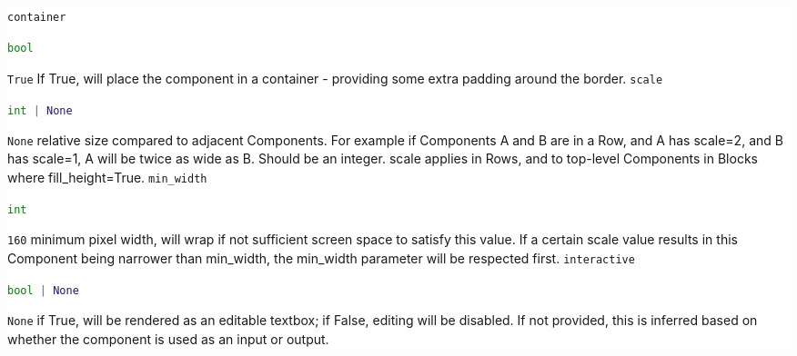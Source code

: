 <tr>
<td align="left"><code>container</code></td>
<td align="left" style="width: 25%;">

```python
bool
```

</td>
<td align="left"><code>True</code></td>
<td align="left">If True, will place the component in a container - providing some extra padding around the border.</td>
</tr>

<tr>
<td align="left"><code>scale</code></td>
<td align="left" style="width: 25%;">

```python
int | None
```

</td>
<td align="left"><code>None</code></td>
<td align="left">relative size compared to adjacent Components. For example if Components A and B are in a Row, and A has scale=2, and B has scale=1, A will be twice as wide as B. Should be an integer. scale applies in Rows, and to top-level Components in Blocks where fill_height=True.</td>
</tr>

<tr>
<td align="left"><code>min_width</code></td>
<td align="left" style="width: 25%;">

```python
int
```

</td>
<td align="left"><code>160</code></td>
<td align="left">minimum pixel width, will wrap if not sufficient screen space to satisfy this value. If a certain scale value results in this Component being narrower than min_width, the min_width parameter will be respected first.</td>
</tr>

<tr>
<td align="left"><code>interactive</code></td>
<td align="left" style="width: 25%;">

```python
bool | None
```

</td>
<td align="left"><code>None</code></td>
<td align="left">if True, will be rendered as an editable textbox; if False, editing will be disabled. If not provided, this is inferred based on whether the component is used as an input or output.</td>
</tr>
